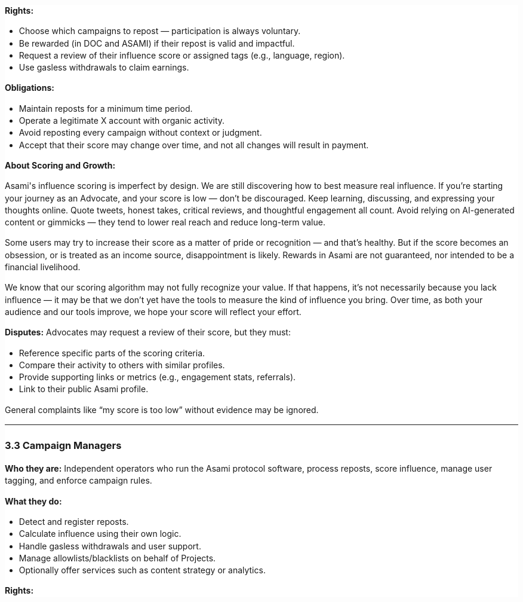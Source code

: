 **Rights:**

* Choose which campaigns to repost — participation is always voluntary.
* Be rewarded (in DOC and ASAMI) if their repost is valid and impactful.
* Request a review of their influence score or assigned tags (e.g., language, region).
* Use gasless withdrawals to claim earnings.

**Obligations:**

* Maintain reposts for a minimum time period.
* Operate a legitimate X account with organic activity.
* Avoid reposting every campaign without context or judgment.
* Accept that their score may change over time, and not all changes will result in payment.

**About Scoring and Growth:**

Asami's influence scoring is imperfect by design. We are still discovering how to best measure real influence. If you’re starting your journey as an Advocate, and your score is low — don’t be discouraged. Keep learning, discussing, and expressing your thoughts online. Quote tweets, honest takes, critical reviews, and thoughtful engagement all count. Avoid relying on AI-generated content or gimmicks — they tend to lower real reach and reduce long-term value.

Some users may try to increase their score as a matter of pride or recognition — and that’s healthy. But if the score becomes an obsession, or is treated as an income source, disappointment is likely. Rewards in Asami are not guaranteed, nor intended to be a financial livelihood.

We know that our scoring algorithm may not fully recognize your value. If that happens, it’s not necessarily because you lack influence — it may be that we don’t yet have the tools to measure the kind of influence you bring. Over time, as both your audience and our tools improve, we hope your score will reflect your effort.

**Disputes:**
Advocates may request a review of their score, but they must:

* Reference specific parts of the scoring criteria.
* Compare their activity to others with similar profiles.
* Provide supporting links or metrics (e.g., engagement stats, referrals).
* Link to their public Asami profile.

General complaints like “my score is too low” without evidence may be ignored.

---

### 3.3 Campaign Managers

**Who they are:** Independent operators who run the Asami protocol software, process reposts, score influence, manage user tagging, and enforce campaign rules.

**What they do:**

* Detect and register reposts.
* Calculate influence using their own logic.
* Handle gasless withdrawals and user support.
* Manage allowlists/blacklists on behalf of Projects.
* Optionally offer services such as content strategy or analytics.

**Rights:**
